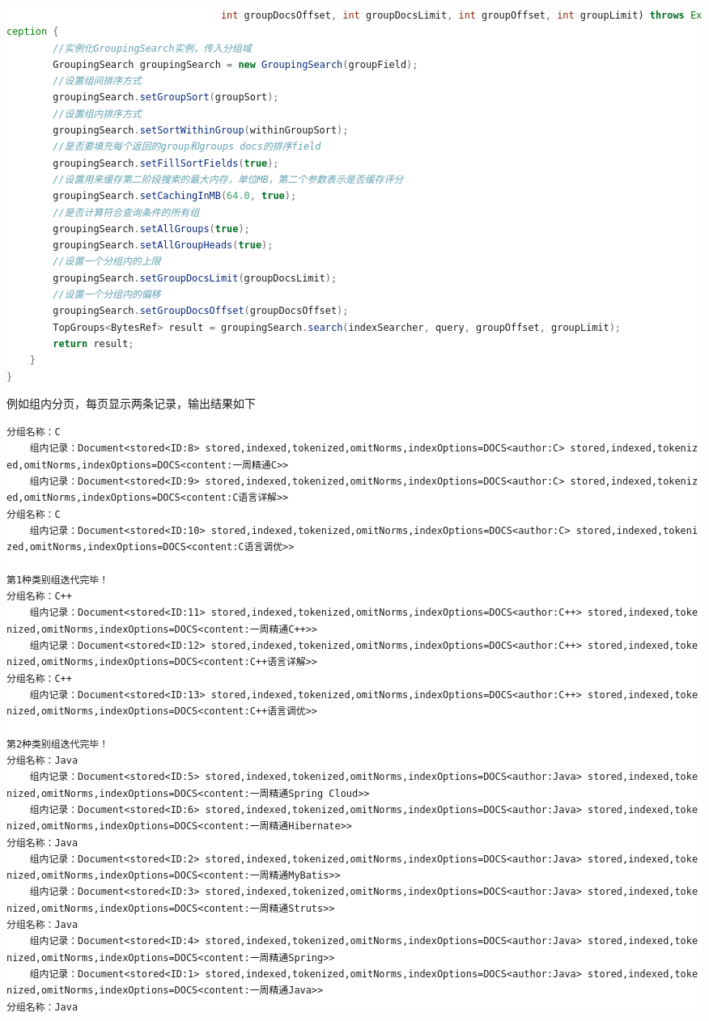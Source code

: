 ```java
                                     int groupDocsOffset, int groupDocsLimit, int groupOffset, int groupLimit) throws Exception {
        //实例化GroupingSearch实例，传入分组域
        GroupingSearch groupingSearch = new GroupingSearch(groupField);
        //设置组间排序方式
        groupingSearch.setGroupSort(groupSort);
        //设置组内排序方式
        groupingSearch.setSortWithinGroup(withinGroupSort);
        //是否要填充每个返回的group和groups docs的排序field
        groupingSearch.setFillSortFields(true);
        //设置用来缓存第二阶段搜索的最大内存，单位MB，第二个参数表示是否缓存评分
        groupingSearch.setCachingInMB(64.0, true);
        //是否计算符合查询条件的所有组
        groupingSearch.setAllGroups(true);
        groupingSearch.setAllGroupHeads(true);
        //设置一个分组内的上限
        groupingSearch.setGroupDocsLimit(groupDocsLimit);
        //设置一个分组内的偏移
        groupingSearch.setGroupDocsOffset(groupDocsOffset);
        TopGroups<BytesRef> result = groupingSearch.search(indexSearcher, query, groupOffset, groupLimit);
        return result;
    }
}
```
例如组内分页，每页显示两条记录，输出结果如下
```text
分组名称：C
    组内记录：Document<stored<ID:8> stored,indexed,tokenized,omitNorms,indexOptions=DOCS<author:C> stored,indexed,tokenized,omitNorms,indexOptions=DOCS<content:一周精通C>>
    组内记录：Document<stored<ID:9> stored,indexed,tokenized,omitNorms,indexOptions=DOCS<author:C> stored,indexed,tokenized,omitNorms,indexOptions=DOCS<content:C语言详解>>
分组名称：C
    组内记录：Document<stored<ID:10> stored,indexed,tokenized,omitNorms,indexOptions=DOCS<author:C> stored,indexed,tokenized,omitNorms,indexOptions=DOCS<content:C语言调优>>

第1种类别组迭代完毕！
分组名称：C++
    组内记录：Document<stored<ID:11> stored,indexed,tokenized,omitNorms,indexOptions=DOCS<author:C++> stored,indexed,tokenized,omitNorms,indexOptions=DOCS<content:一周精通C++>>
    组内记录：Document<stored<ID:12> stored,indexed,tokenized,omitNorms,indexOptions=DOCS<author:C++> stored,indexed,tokenized,omitNorms,indexOptions=DOCS<content:C++语言详解>>
分组名称：C++
    组内记录：Document<stored<ID:13> stored,indexed,tokenized,omitNorms,indexOptions=DOCS<author:C++> stored,indexed,tokenized,omitNorms,indexOptions=DOCS<content:C++语言调优>>

第2种类别组迭代完毕！
分组名称：Java
    组内记录：Document<stored<ID:5> stored,indexed,tokenized,omitNorms,indexOptions=DOCS<author:Java> stored,indexed,tokenized,omitNorms,indexOptions=DOCS<content:一周精通Spring Cloud>>
    组内记录：Document<stored<ID:6> stored,indexed,tokenized,omitNorms,indexOptions=DOCS<author:Java> stored,indexed,tokenized,omitNorms,indexOptions=DOCS<content:一周精通Hibernate>>
分组名称：Java
    组内记录：Document<stored<ID:2> stored,indexed,tokenized,omitNorms,indexOptions=DOCS<author:Java> stored,indexed,tokenized,omitNorms,indexOptions=DOCS<content:一周精通MyBatis>>
    组内记录：Document<stored<ID:3> stored,indexed,tokenized,omitNorms,indexOptions=DOCS<author:Java> stored,indexed,tokenized,omitNorms,indexOptions=DOCS<content:一周精通Struts>>
分组名称：Java
    组内记录：Document<stored<ID:4> stored,indexed,tokenized,omitNorms,indexOptions=DOCS<author:Java> stored,indexed,tokenized,omitNorms,indexOptions=DOCS<content:一周精通Spring>>
    组内记录：Document<stored<ID:1> stored,indexed,tokenized,omitNorms,indexOptions=DOCS<author:Java> stored,indexed,tokenized,omitNorms,indexOptions=DOCS<content:一周精通Java>>
分组名称：Java
```